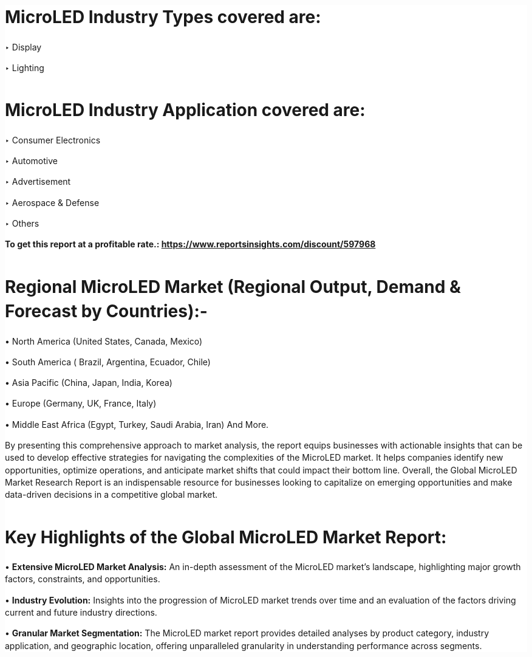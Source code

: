 # <strong>MicroLED Industry Types covered are:</strong>

‣ Display

‣ Lighting

# <strong>MicroLED Industry Application covered are:</strong>

‣ Consumer Electronics

‣  Automotive

‣  Advertisement

‣  Aerospace & Defense

‣  Others

<strong>To get this report at a profitable rate.: <a href=https://www.reportsinsights.com/discount/597968>https://www.reportsinsights.com/discount/597968</a></strong></font>

# <strong>Regional MicroLED Market (Regional Output, Demand &amp; Forecast by Countries):-</strong>

• North America (United States, Canada, Mexico)

• South America ( Brazil, Argentina, Ecuador, Chile)

• Asia Pacific (China, Japan, India, Korea)

• Europe (Germany, UK, France, Italy)

• Middle East Africa (Egypt, Turkey, Saudi Arabia, Iran) And More.

By presenting this comprehensive approach to market analysis, the report equips businesses with actionable insights that can be used to develop effective strategies for navigating the complexities of the MicroLED market. It helps companies identify new opportunities, optimize operations, and anticipate market shifts that could impact their bottom line. Overall, the Global MicroLED Market Research Report is an indispensable resource for businesses looking to capitalize on emerging opportunities and make data-driven decisions in a competitive global market.

# <strong>Key Highlights of the Global MicroLED Market Report:</strong>

• <strong>Extensive MicroLED Market Analysis:</strong> An in-depth assessment of the MicroLED market’s landscape, highlighting major growth factors, constraints, and opportunities.

• <strong>Industry Evolution:</strong> Insights into the progression of MicroLED market trends over time and an evaluation of the factors driving current and future industry directions.

• <strong>Granular Market Segmentation:</strong> The MicroLED market report provides detailed analyses by product category, industry application, and geographic location, offering unparalleled granularity in understanding performance across segments.
